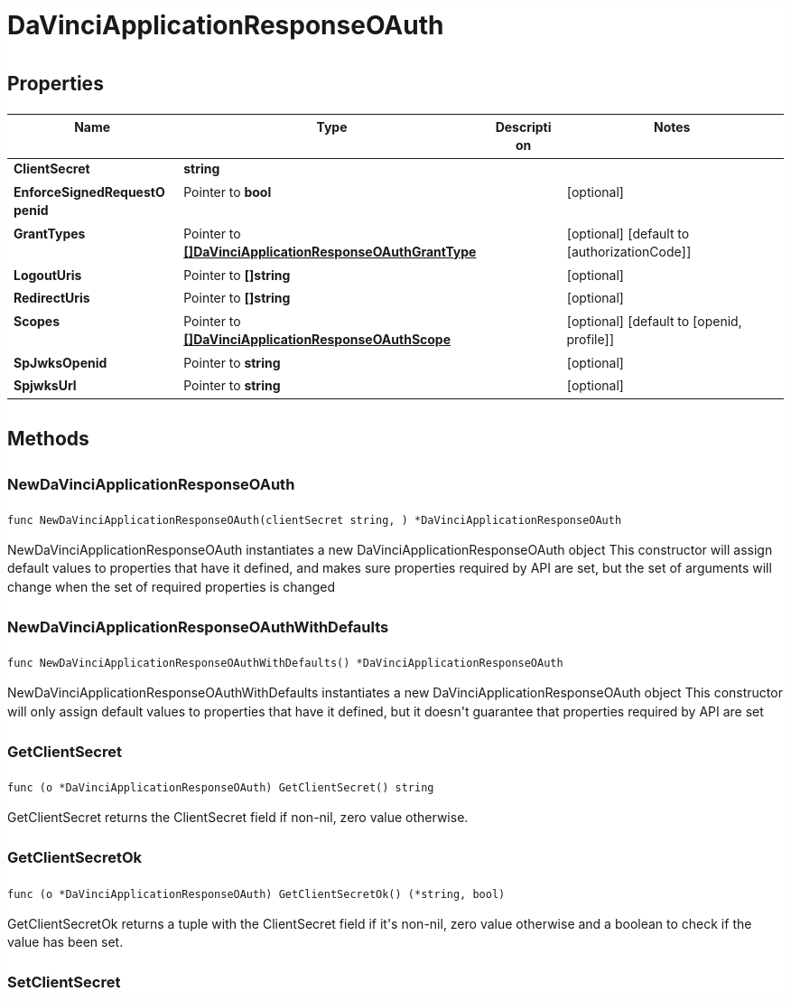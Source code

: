 # DaVinciApplicationResponseOAuth

## Properties

Name | Type | Description | Notes
------------ | ------------- | ------------- | -------------
**ClientSecret** | **string** |  | 
**EnforceSignedRequestOpenid** | Pointer to **bool** |  | [optional] 
**GrantTypes** | Pointer to [**[]DaVinciApplicationResponseOAuthGrantType**](DaVinciApplicationResponseOAuthGrantType.md) |  | [optional] [default to [authorizationCode]]
**LogoutUris** | Pointer to **[]string** |  | [optional] 
**RedirectUris** | Pointer to **[]string** |  | [optional] 
**Scopes** | Pointer to [**[]DaVinciApplicationResponseOAuthScope**](DaVinciApplicationResponseOAuthScope.md) |  | [optional] [default to [openid, profile]]
**SpJwksOpenid** | Pointer to **string** |  | [optional] 
**SpjwksUrl** | Pointer to **string** |  | [optional] 

## Methods

### NewDaVinciApplicationResponseOAuth

`func NewDaVinciApplicationResponseOAuth(clientSecret string, ) *DaVinciApplicationResponseOAuth`

NewDaVinciApplicationResponseOAuth instantiates a new DaVinciApplicationResponseOAuth object
This constructor will assign default values to properties that have it defined,
and makes sure properties required by API are set, but the set of arguments
will change when the set of required properties is changed

### NewDaVinciApplicationResponseOAuthWithDefaults

`func NewDaVinciApplicationResponseOAuthWithDefaults() *DaVinciApplicationResponseOAuth`

NewDaVinciApplicationResponseOAuthWithDefaults instantiates a new DaVinciApplicationResponseOAuth object
This constructor will only assign default values to properties that have it defined,
but it doesn't guarantee that properties required by API are set

### GetClientSecret

`func (o *DaVinciApplicationResponseOAuth) GetClientSecret() string`

GetClientSecret returns the ClientSecret field if non-nil, zero value otherwise.

### GetClientSecretOk

`func (o *DaVinciApplicationResponseOAuth) GetClientSecretOk() (*string, bool)`

GetClientSecretOk returns a tuple with the ClientSecret field if it's non-nil, zero value otherwise
and a boolean to check if the value has been set.

### SetClientSecret
